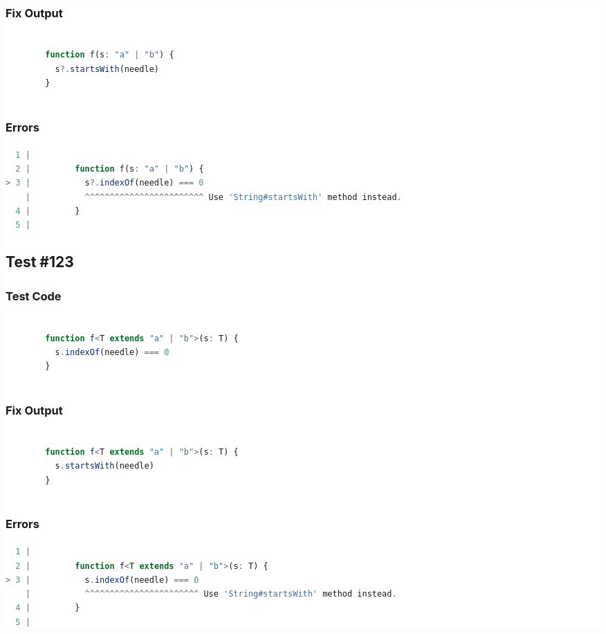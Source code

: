 ### Fix Output


```ts

        function f(s: "a" | "b") {
          s?.startsWith(needle)
        }
      
```

### Errors


```ts
  1 |
  2 |         function f(s: "a" | "b") {
> 3 |           s?.indexOf(needle) === 0
    |           ^^^^^^^^^^^^^^^^^^^^^^^^ Use 'String#startsWith' method instead.
  4 |         }
  5 |       
```

## Test #123

### Test Code


```ts

        function f<T extends "a" | "b">(s: T) {
          s.indexOf(needle) === 0
        }
      
```

### Fix Output


```ts

        function f<T extends "a" | "b">(s: T) {
          s.startsWith(needle)
        }
      
```

### Errors


```ts
  1 |
  2 |         function f<T extends "a" | "b">(s: T) {
> 3 |           s.indexOf(needle) === 0
    |           ^^^^^^^^^^^^^^^^^^^^^^^ Use 'String#startsWith' method instead.
  4 |         }
  5 |       
```
